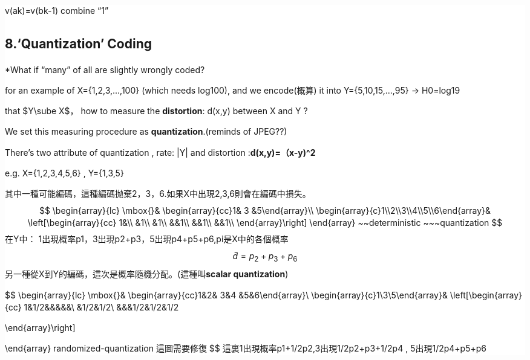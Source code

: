    v(ak)=v(bk-1) combine “1”

   

## 8.‘Quantization’ Coding

*What if “many” of all are slightly wrongly coded?

for an example of X={1,2,3,...,100} (which needs log100), and we encode(概算) it into Y={5,10,15,...,95} -> H0=log19

that $Y\sube X$， how to measure the **distortion**: d(x,y) between X and Y ?

We set this measuring procedure as **quantization**.(reminds of JPEG??)

There’s two attribute of quantization , rate: |Y| and distortion :**d(x,y)=（x-y)^2**

e.g.  X={1,2,3,4,5,6} , Y={1,3,5} 

其中一種可能編碼，這種編碼抛棄2，3，6.如果X中出現2,3,6則會在編碼中損失。
$$
\begin{array}{lc}
\mbox{}&
\begin{array}{cc}1& 3 &5\end{array}\\
\begin{array}{c}1\\2\\3\\4\\5\\6\end{array}&
\left[\begin{array}{cc}
1&\\
&1\\
&1\\
&&1\\
&&1\\
&&1\\
\end{array}\right]
\end{array}
~~deterministic ~~~quantization
$$
在Y中： 1出現概率p1，3出現p2+p3，5出現p4+p5+p6,pi是X中的各個概率
$$
\hat d=p_2+p_3+p_6
$$
另一種從X到Y的編碼，這次是概率隨機分配。(這種叫**scalar quantization**)


$$
\begin{array}{lc}
\mbox{}&
\begin{array}{cc}1&2& 3&4 &5&6\end{array}\\
\begin{array}{c}1\\3\\5\end{array}&
\left[\begin{array}{cc}
1&1/2&&&&&\\
&1/2&1/2\\
&&&1/2&1/2&1/2

\end{array}\right]

\end{array}
randomized-quantization
這圖需要修復
$$
這裏1出現概率p1+1/2p2,3出現1/2p2+p3+1/2p4 , 5出現1/2p4+p5+p6
